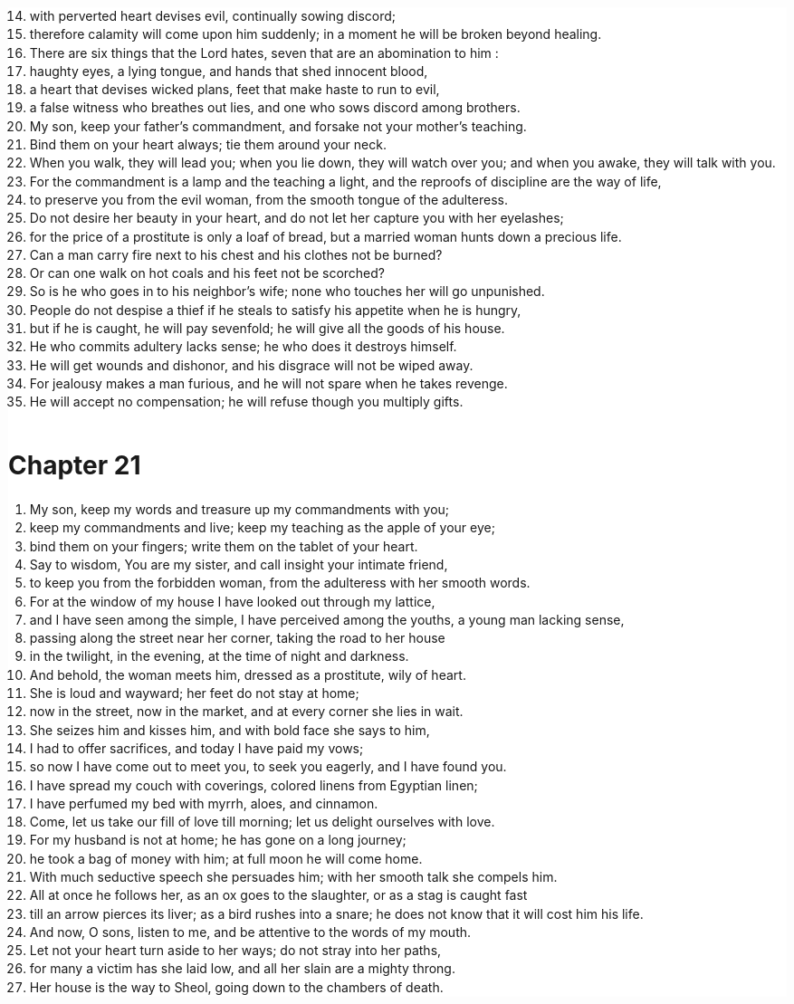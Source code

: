 14. with perverted heart devises evil, continually sowing discord;
15. therefore calamity will come upon him suddenly; in a moment he will be broken beyond healing.
16. There are six things that the Lord hates, seven that are an abomination to him :
17. haughty eyes, a lying tongue, and hands that shed innocent blood,
18. a heart that devises wicked plans, feet that make haste to run to evil,
19. a false witness who breathes out lies, and one who sows discord among brothers.
20. My son, keep your father’s commandment, and forsake not your mother’s teaching.
21. Bind them on your heart always; tie them around your neck.
22. When you walk, they will lead you; when you lie down, they will watch over you; and when you awake, they will talk with you.
23. For the commandment is a lamp and the teaching a light, and the reproofs of discipline are the way of life,
24. to preserve you from the evil woman, from the smooth tongue of the adulteress.
25. Do not desire her beauty in your heart, and do not let her capture you with her eyelashes;
26. for the price of a prostitute is only a loaf of bread, but a married woman hunts down a precious life.
27. Can a man carry fire next to his chest and his clothes not be burned?
28. Or can one walk on hot coals and his feet not be scorched?
29. So is he who goes in to his neighbor’s wife; none who touches her will go unpunished.
30. People do not despise a thief if he steals to satisfy his appetite when he is hungry,
31. but if he is caught, he will pay sevenfold; he will give all the goods of his house.
32. He who commits adultery lacks sense; he who does it destroys himself.
33. He will get wounds and dishonor, and his disgrace will not be wiped away.
34. For jealousy makes a man furious, and he will not spare when he takes revenge.
35. He will accept no compensation; he will refuse though you multiply gifts.

# Chapter 21

1. My son, keep my words and treasure up my commandments with you;
2. keep my commandments and live; keep my teaching as the apple of your eye;
3. bind them on your fingers; write them on the tablet of your heart.
4. Say to wisdom, You are my sister, and call insight your intimate friend,
5. to keep you from the forbidden woman, from the adulteress with her smooth words.
6. For at the window of my house I have looked out through my lattice,
7. and I have seen among the simple, I have perceived among the youths, a young man lacking sense,
8. passing along the street near her corner, taking the road to her house
9. in the twilight, in the evening, at the time of night and darkness.
10. And behold, the woman meets him, dressed as a prostitute, wily of heart.
11. She is loud and wayward; her feet do not stay at home;
12. now in the street, now in the market, and at every corner she lies in wait.
13. She seizes him and kisses him, and with bold face she says to him,
14. I had to offer sacrifices, and today I have paid my vows;
15. so now I have come out to meet you, to seek you eagerly, and I have found you.
16. I have spread my couch with coverings, colored linens from Egyptian linen;
17. I have perfumed my bed with myrrh, aloes, and cinnamon.
18. Come, let us take our fill of love till morning; let us delight ourselves with love.
19. For my husband is not at home; he has gone on a long journey;
20. he took a bag of money with him; at full moon he will come home.
21. With much seductive speech she persuades him; with her smooth talk she compels him.
22. All at once he follows her, as an ox goes to the slaughter, or as a stag is caught fast
23. till an arrow pierces its liver; as a bird rushes into a snare; he does not know that it will cost him his life.
24. And now, O sons, listen to me, and be attentive to the words of my mouth.
25. Let not your heart turn aside to her ways; do not stray into her paths,
26. for many a victim has she laid low, and all her slain are a mighty throng.
27. Her house is the way to Sheol, going down to the chambers of death.
